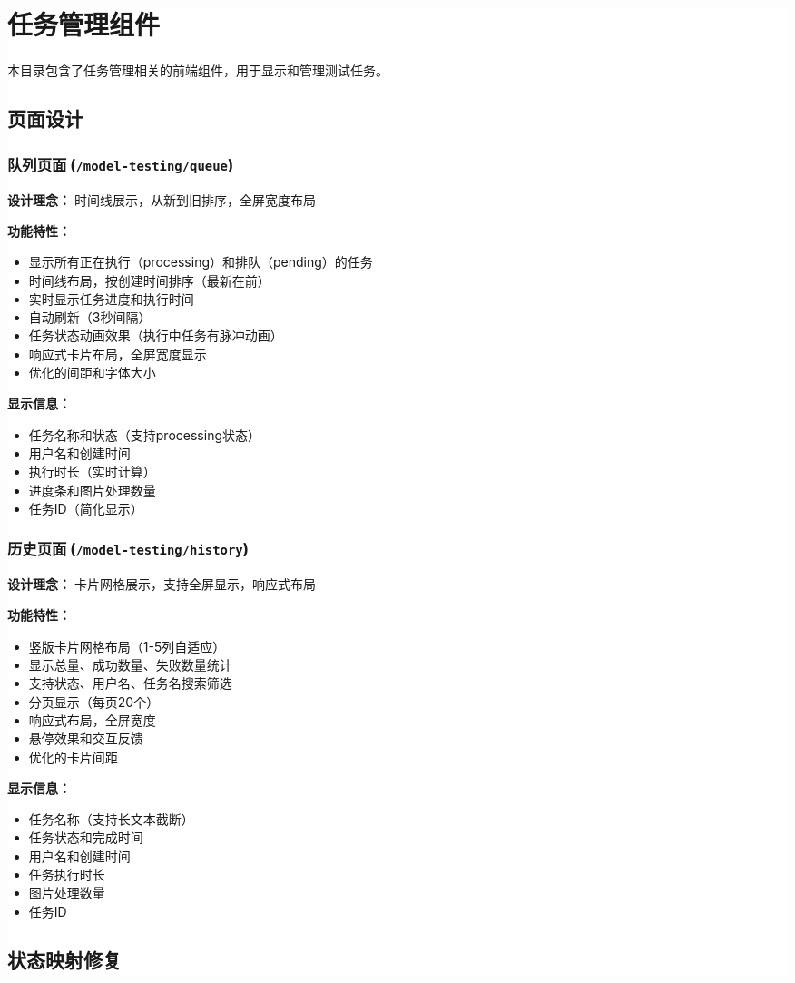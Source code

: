 # 任务管理组件

本目录包含了任务管理相关的前端组件，用于显示和管理测试任务。

## 页面设计

### 队列页面 (`/model-testing/queue`)

**设计理念：** 时间线展示，从新到旧排序，全屏宽度布局

**功能特性：**

- 显示所有正在执行（processing）和排队（pending）的任务
- 时间线布局，按创建时间排序（最新在前）
- 实时显示任务进度和执行时间
- 自动刷新（3秒间隔）
- 任务状态动画效果（执行中任务有脉冲动画）
- 响应式卡片布局，全屏宽度显示
- 优化的间距和字体大小

**显示信息：**

- 任务名称和状态（支持processing状态）
- 用户名和创建时间
- 执行时长（实时计算）
- 进度条和图片处理数量
- 任务ID（简化显示）

### 历史页面 (`/model-testing/history`)

**设计理念：** 卡片网格展示，支持全屏显示，响应式布局

**功能特性：**

- 竖版卡片网格布局（1-5列自适应）
- 显示总量、成功数量、失败数量统计
- 支持状态、用户名、任务名搜索筛选
- 分页显示（每页20个）
- 响应式布局，全屏宽度
- 悬停效果和交互反馈
- 优化的卡片间距

**显示信息：**

- 任务名称（支持长文本截断）
- 任务状态和完成时间
- 用户名和创建时间
- 任务执行时长
- 图片处理数量
- 任务ID

## 状态映射修复
